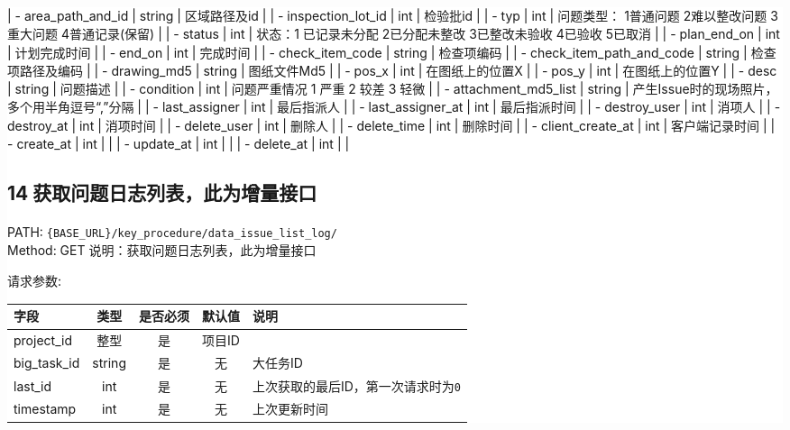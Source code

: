 | - area_path_and_id         |    string   | 区域路径及id                                                     |
| - inspection_lot_id        |     int     | 检验批id                                                         |
| - typ                      |     int     | 问题类型： 1普通问题 2难以整改问题 3重大问题 4普通记录(保留)     |
| - status                   |     int     | 状态：1 已记录未分配 2已分配未整改 3已整改未验收 4已验收 5已取消 |
| - plan_end_on              |     int     | 计划完成时间                                                     |
| - end_on                   |     int     | 完成时间                                                         |
| - check_item_code          |    string   | 检查项编码                                                       |
| - check_item_path_and_code |    string   | 检查项路径及编码                                                 |
| - drawing_md5              |    string   | 图纸文件Md5                                                      |
| - pos_x                    |     int     | 在图纸上的位置X                                                  |
| - pos_y                    |     int     | 在图纸上的位置Y                                                  |
| - desc                     |    string   | 问题描述                                                         |
| - condition                |     int     | 问题严重情况 1 严重 2 较差 3 轻微                                |
| - attachment_md5_list      |    string   | 产生Issue时的现场照片，多个用半角逗号“,”分隔                     |
| - last_assigner            |     int     | 最后指派人                                                       |
| - last_assigner_at         |     int     | 最后指派时间                                                     |
| - destroy_user             |     int     | 消项人                                                           |
| - destroy_at               |     int     | 消项时间                                                         |
| - delete_user              |     int     | 删除人                                                           |
| - delete_time              |     int     | 删除时间                                                         |
| - client_create_at         |     int     | 客户端记录时间                                                   |
| - create_at                |     int     |                                                                  |
| - update_at                |     int     |                                                                  |
| - delete_at                |     int     |                                                                  |

## 14 获取问题日志列表，此为增量接口
PATH: `{BASE_URL}/key_procedure/data_issue_list_log/`  
Method: GET
说明：获取问题日志列表，此为增量接口

请求参数:  

| 字段        | 类型   | 是否必须 | 默认值 | 说明                                |
| :---------- | :----: | :------: | :----: | :---------------------------------- |
| project_id  | 整型   | 是       | 项目ID |                                     |
| big_task_id | string | 是       | 无     | 大任务ID                            |
| last_id     | int    | 是       | 无     | 上次获取的最后ID，第一次请求时为`0` |
| timestamp   | int    | 是       | 无     | 上次更新时间                        |
	